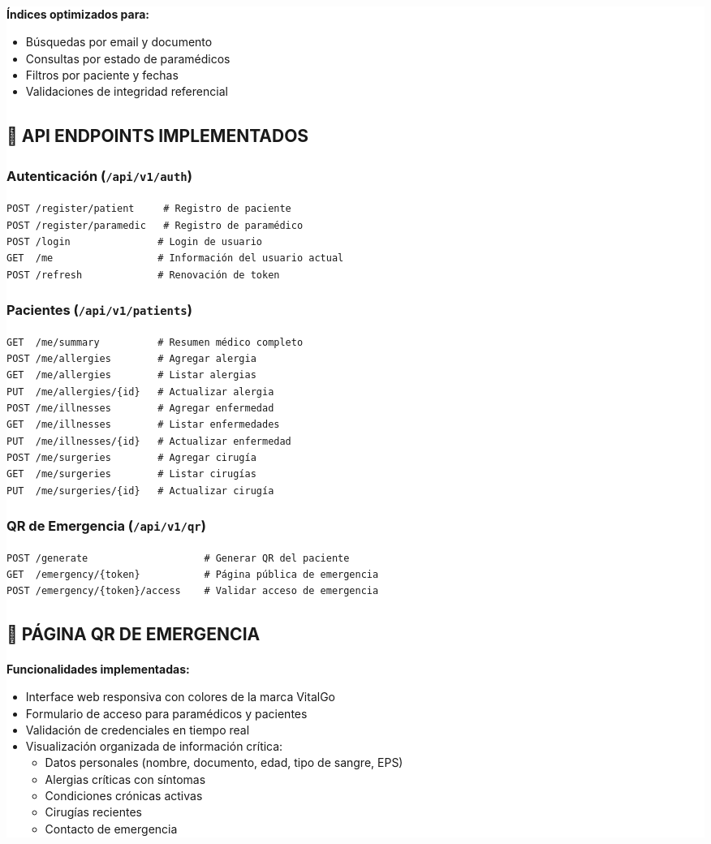 **Índices optimizados para:**
- Búsquedas por email y documento
- Consultas por estado de paramédicos
- Filtros por paciente y fechas
- Validaciones de integridad referencial

## 🔌 API ENDPOINTS IMPLEMENTADOS

### **Autenticación** (`/api/v1/auth`)
```
POST /register/patient     # Registro de paciente
POST /register/paramedic   # Registro de paramédico
POST /login               # Login de usuario
GET  /me                  # Información del usuario actual
POST /refresh             # Renovación de token
```

### **Pacientes** (`/api/v1/patients`)
```
GET  /me/summary          # Resumen médico completo
POST /me/allergies        # Agregar alergia
GET  /me/allergies        # Listar alergias
PUT  /me/allergies/{id}   # Actualizar alergia
POST /me/illnesses        # Agregar enfermedad
GET  /me/illnesses        # Listar enfermedades
PUT  /me/illnesses/{id}   # Actualizar enfermedad
POST /me/surgeries        # Agregar cirugía
GET  /me/surgeries        # Listar cirugías
PUT  /me/surgeries/{id}   # Actualizar cirugía
```

### **QR de Emergencia** (`/api/v1/qr`)
```
POST /generate                    # Generar QR del paciente
GET  /emergency/{token}           # Página pública de emergencia
POST /emergency/{token}/access    # Validar acceso de emergencia
```

## 🎨 PÁGINA QR DE EMERGENCIA

**Funcionalidades implementadas:**
- Interface web responsiva con colores de la marca VitalGo
- Formulario de acceso para paramédicos y pacientes
- Validación de credenciales en tiempo real
- Visualización organizada de información crítica:
  - Datos personales (nombre, documento, edad, tipo de sangre, EPS)
  - Alergias críticas con síntomas
  - Condiciones crónicas activas
  - Cirugías recientes
  - Contacto de emergencia
